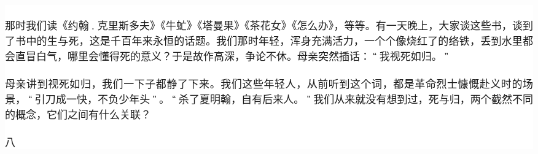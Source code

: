   <p class="p1" style="margin: 0px; text-align: justify; font-variant-numeric: normal; font-variant-east-asian: normal; font-stretch: normal; font-size: 17px; line-height: normal; font-family: Helvetica; min-height: 20px;">
   <br/>
  </p>
  <p class="p2" style='margin: 0px; text-align: justify; font-variant-numeric: normal; font-variant-east-asian: normal; font-stretch: normal; font-size: 17px; line-height: normal; font-family: "PingFang SC";'>
   那时我们读《约翰
   <span class="s1" style="font-variant-numeric: normal; font-variant-east-asian: normal; font-stretch: normal; line-height: normal; font-family: Helvetica;">
    .
   </span>
   克里斯多夫》《牛虻》《塔曼果》《茶花女》《怎么办》，等等。有一天晚上，大家谈这些书，谈到了书中的生与死，这是千百年来永恒的话题。我们那时年轻，浑身充满活力，一个个像烧红了的络铁，丢到水里都会直冒白气，哪里会懂得死的意义？于是故作高深，争论不休。母亲突然插话：
   <span class="s1" style="font-variant-numeric: normal; font-variant-east-asian: normal; font-stretch: normal; line-height: normal; font-family: Helvetica;">
    “
   </span>
   我视死如归。
   <span class="s1" style="font-variant-numeric: normal; font-variant-east-asian: normal; font-stretch: normal; line-height: normal; font-family: Helvetica;">
    ”
   </span>
  </p>
  <p class="p1" style="margin: 0px; text-align: justify; font-variant-numeric: normal; font-variant-east-asian: normal; font-stretch: normal; font-size: 17px; line-height: normal; font-family: Helvetica; min-height: 20px;">
   <br/>
  </p>
  <p class="p2" style='margin: 0px; text-align: justify; font-variant-numeric: normal; font-variant-east-asian: normal; font-stretch: normal; font-size: 17px; line-height: normal; font-family: "PingFang SC";'>
   母亲讲到视死如归，我们一下子都静了下来。我们这些年轻人，从前听到这个词，都是革命烈士慷慨赴义时的场景，
   <span class="s1" style="font-variant-numeric: normal; font-variant-east-asian: normal; font-stretch: normal; line-height: normal; font-family: Helvetica;">
    “
   </span>
   引刀成一快，不负少年头
   <span class="s1" style="font-variant-numeric: normal; font-variant-east-asian: normal; font-stretch: normal; line-height: normal; font-family: Helvetica;">
    ”
   </span>
   。
   <span class="s1" style="font-variant-numeric: normal; font-variant-east-asian: normal; font-stretch: normal; line-height: normal; font-family: Helvetica;">
    “
   </span>
   杀了夏明翰，自有后来人。
   <span class="s1" style="font-variant-numeric: normal; font-variant-east-asian: normal; font-stretch: normal; line-height: normal; font-family: Helvetica;">
    ”
   </span>
   我们从来就没有想到过，死与归，两个截然不同的概念，它们之间有什么关联？
  </p>
  <p class="p1" style="margin: 0px; text-align: justify; font-variant-numeric: normal; font-variant-east-asian: normal; font-stretch: normal; font-size: 17px; line-height: normal; font-family: Helvetica; min-height: 20px;">
   <br/>
  </p>
  <p class="p2" style='margin: 0px; text-align: justify; font-variant-numeric: normal; font-variant-east-asian: normal; font-stretch: normal; font-size: 17px; line-height: normal; font-family: "PingFang SC";'>
   八